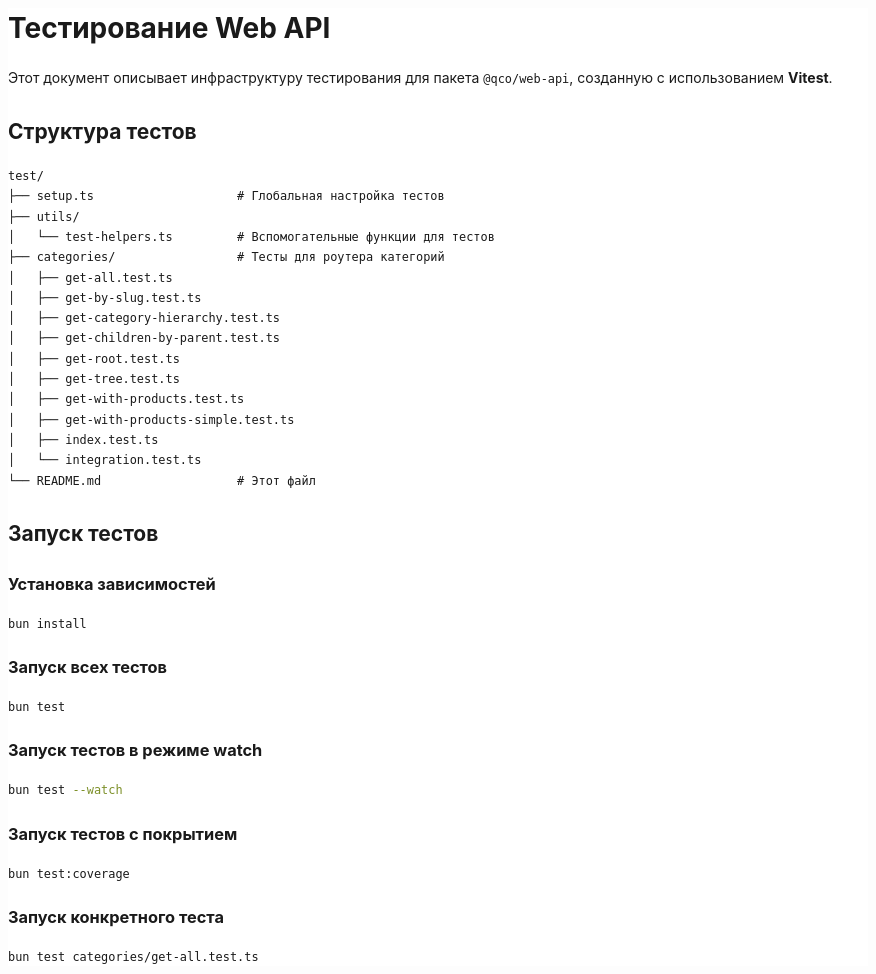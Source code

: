 # Тестирование Web API

Этот документ описывает инфраструктуру тестирования для пакета `@qco/web-api`, созданную с использованием **Vitest**.

## Структура тестов

```
test/
├── setup.ts                    # Глобальная настройка тестов
├── utils/
│   └── test-helpers.ts         # Вспомогательные функции для тестов
├── categories/                 # Тесты для роутера категорий
│   ├── get-all.test.ts
│   ├── get-by-slug.test.ts
│   ├── get-category-hierarchy.test.ts
│   ├── get-children-by-parent.test.ts
│   ├── get-root.test.ts
│   ├── get-tree.test.ts
│   ├── get-with-products.test.ts
│   ├── get-with-products-simple.test.ts
│   ├── index.test.ts
│   └── integration.test.ts
└── README.md                   # Этот файл
```

## Запуск тестов

### Установка зависимостей
```bash
bun install
```

### Запуск всех тестов
```bash
bun test
```

### Запуск тестов в режиме watch
```bash
bun test --watch
```

### Запуск тестов с покрытием
```bash
bun test:coverage
```

### Запуск конкретного теста
```bash
bun test categories/get-all.test.ts
```
